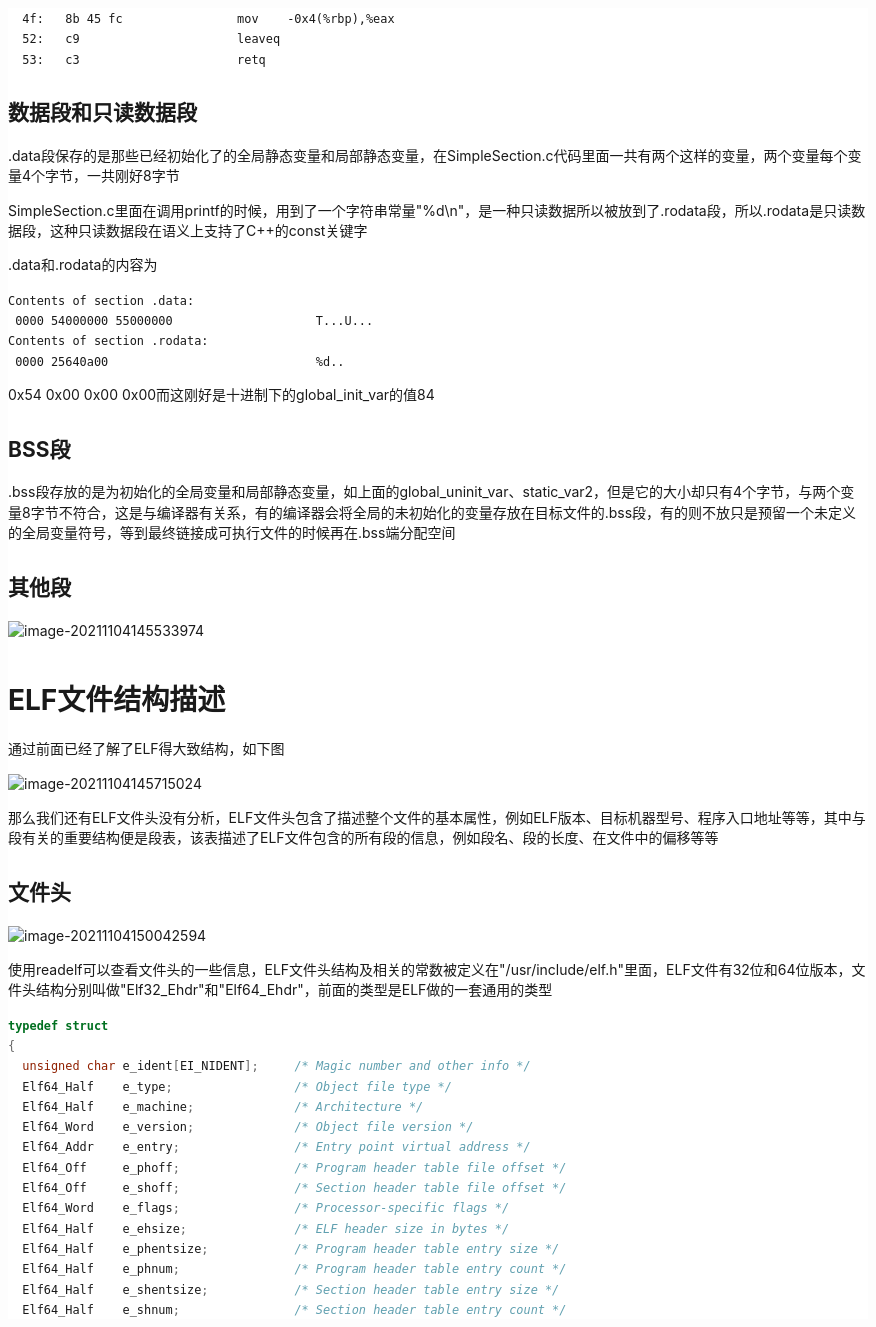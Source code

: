 ```
  4f:	8b 45 fc             	mov    -0x4(%rbp),%eax
  52:	c9                   	leaveq 
  53:	c3                   	retq
```

## 数据段和只读数据段

.data段保存的是那些已经初始化了的全局静态变量和局部静态变量，在SimpleSection.c代码里面一共有两个这样的变量，两个变量每个变量4个字节，一共刚好8字节

SimpleSection.c里面在调用printf的时候，用到了一个字符串常量"%d\n"，是一种只读数据所以被放到了.rodata段，所以.rodata是只读数据段，这种只读数据段在语义上支持了C++的const关键字

.data和.rodata的内容为

```
Contents of section .data:
 0000 54000000 55000000                    T...U...        
Contents of section .rodata:
 0000 25640a00                             %d.. 
```

0x54 0x00 0x00 0x00而这刚好是十进制下的global_init_var的值84

## BSS段

.bss段存放的是为初始化的全局变量和局部静态变量，如上面的global_uninit_var、static_var2，但是它的大小却只有4个字节，与两个变量8字节不符合，这是与编译器有关系，有的编译器会将全局的未初始化的变量存放在目标文件的.bss段，有的则不放只是预留一个未定义的全局变量符号，等到最终链接成可执行文件的时候再在.bss端分配空间

## 其他段

![image-20211104145533974](http://cdn.noteblogs.cn/image-20211104145533974.png)

# ELF文件结构描述

通过前面已经了解了ELF得大致结构，如下图

![image-20211104145715024](http://cdn.noteblogs.cn/image-20211104145715024.png)

那么我们还有ELF文件头没有分析，ELF文件头包含了描述整个文件的基本属性，例如ELF版本、目标机器型号、程序入口地址等等，其中与段有关的重要结构便是段表，该表描述了ELF文件包含的所有段的信息，例如段名、段的长度、在文件中的偏移等等

## 文件头

![image-20211104150042594](http://cdn.noteblogs.cn/image-20211104150042594.png)

使用readelf可以查看文件头的一些信息，ELF文件头结构及相关的常数被定义在"/usr/include/elf.h"里面，ELF文件有32位和64位版本，文件头结构分别叫做"Elf32_Ehdr"和"Elf64_Ehdr"，前面的类型是ELF做的一套通用的类型

```c
typedef struct
{ 
  unsigned char e_ident[EI_NIDENT];     /* Magic number and other info */
  Elf64_Half    e_type;                 /* Object file type */
  Elf64_Half    e_machine;              /* Architecture */
  Elf64_Word    e_version;              /* Object file version */
  Elf64_Addr    e_entry;                /* Entry point virtual address */
  Elf64_Off     e_phoff;                /* Program header table file offset */
  Elf64_Off     e_shoff;                /* Section header table file offset */
  Elf64_Word    e_flags;                /* Processor-specific flags */
  Elf64_Half    e_ehsize;               /* ELF header size in bytes */
  Elf64_Half    e_phentsize;            /* Program header table entry size */
  Elf64_Half    e_phnum;                /* Program header table entry count */
  Elf64_Half    e_shentsize;            /* Section header table entry size */
  Elf64_Half    e_shnum;                /* Section header table entry count */
```